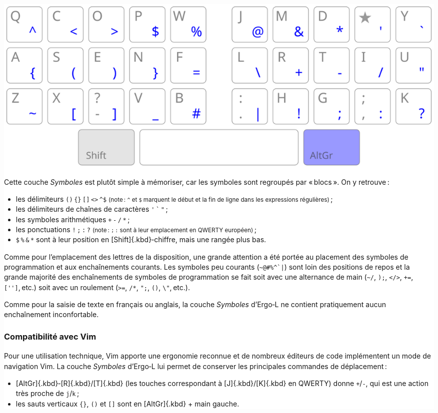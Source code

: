 ![La couche *Symboles* d’Ergo‑L.](ergol_altgr.svg)

Cette couche _Symboles_ est plutôt simple à mémoriser, car les symboles sont
regroupés par « blocs ». On y retrouve :

- les délimiteurs `()` `{}` `[]` `<>` `^$`
  <small>(note : `^` et `$` marquent le début et la fin de ligne dans les
  expressions régulières)</small> ;
- les délimiteurs de chaînes de caractères `'` `` ` `` `"` ;
- les symboles arithmétiques `+` `-` `/` `*` ;
- les ponctuations `!` `;` `:` `?`
  <small>(note : `;` `:` sont à leur emplacement en QWERTY européen)</small> ;
- `$` `%` `&` `*` sont à leur position en [Shift]{.kbd}‑chiffre, mais une
  rangée plus bas.

Comme pour l’emplacement des lettres de la disposition, une grande attention a
été portée au placement des symboles de programmation et aux enchaînements
courants. Les symboles peu courants (``~@#%^`|``) sont loin des positions de
repos et la grande majorité des enchaînements de symboles de programmation se
fait soit avec une alternance de main (`~/`, `);`, `</>`, `+=`, `['']`, etc.)
soit avec un roulement (`>=`, `/*`, `";`, `()`, `\"`, etc.).

Comme pour la saisie de texte en français ou anglais, la couche _Symboles_
d’Ergo‑L ne contient pratiquement aucun enchaînement inconfortable.


### Compatibilité avec Vim

Pour une utilisation technique, Vim apporte une ergonomie reconnue et de
nombreux éditeurs de code implémentent un mode de navigation Vim. La couche
_Symboles_ d’Ergo‑L lui permet de conserver les principales commandes de
déplacement :

- [AltGr]{.kbd}‑[R]{.kbd}/[T]{.kbd} (les touches correspondant à
  [J]{.kbd}/[K]{.kbd} en QWERTY) donne `+`/`-`, qui est une action très proche
  de `j`/`k` ;
- les sauts verticaux `{}`, `()` et `[]` sont en [AltGr]{.kbd} + main gauche.


[1DFH]:      /presentation#dfh-1u-distance-from-home
[WTFPL]:     http://wtfpl.net
[dvorak]:    https://fr.wikipedia.org/wiki/Disposition_Dvorak
[bépo]:      https://bepo.fr
[workman]:   https://workmanlayout.org
[colemak]:   https://colemak.com
[lafayette]: https://qwerty-lafayette.org/
[arsenik]:   https://github.com/OneDeadKey/arsenik